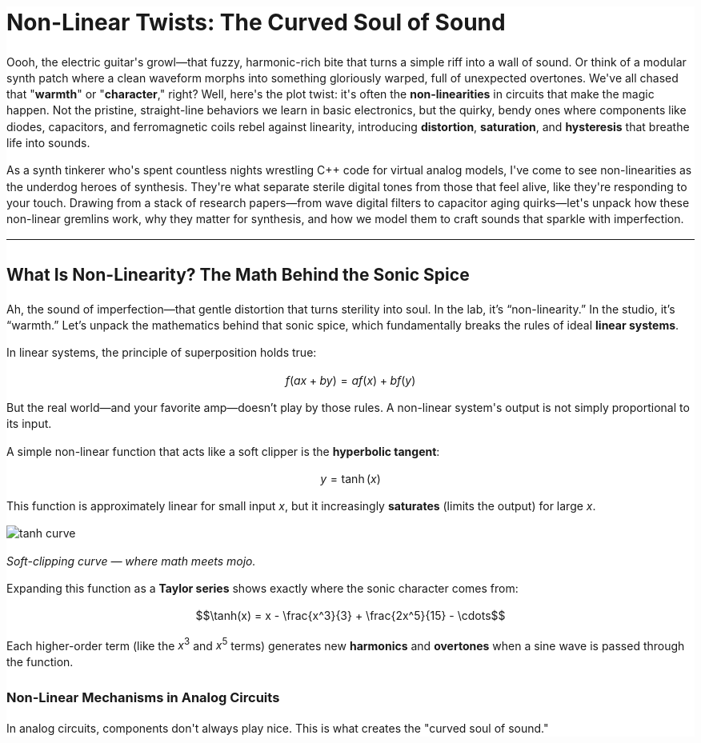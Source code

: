 # Non-Linear Twists: The Curved Soul of Sound

Oooh, the electric guitar's growl—that fuzzy, harmonic-rich bite that turns a simple riff into a wall of sound. Or think of a modular synth patch where a clean waveform morphs into something gloriously warped, full of unexpected overtones. We've all chased that "**warmth**" or "**character**," right? Well, here's the plot twist: it's often the **non-linearities** in circuits that make the magic happen. Not the pristine, straight-line behaviors we learn in basic electronics, but the quirky, bendy ones where components like diodes, capacitors, and ferromagnetic coils rebel against linearity, introducing **distortion**, **saturation**, and **hysteresis** that breathe life into sounds.

As a synth tinkerer who's spent countless nights wrestling C++ code for virtual analog models, I've come to see non-linearities as the underdog heroes of synthesis. They're what separate sterile digital tones from those that feel alive, like they're responding to your touch. Drawing from a stack of research papers—from wave digital filters to capacitor aging quirks—let's unpack how these non-linear gremlins work, why they matter for synthesis, and how we model them to craft sounds that sparkle with imperfection.

---

## What Is Non-Linearity? The Math Behind the Sonic Spice

Ah, the sound of imperfection—that gentle distortion that turns sterility into soul. In the lab, it’s “non-linearity.” In the studio, it’s “warmth.” Let’s unpack the mathematics behind that sonic spice, which fundamentally breaks the rules of ideal **linear systems**.

In linear systems, the principle of superposition holds true:

$$f(ax + by) = a f(x) + b f(y)$$

But the real world—and your favorite amp—doesn’t play by those rules. A non-linear system's output is not simply proportional to its input.

A simple non-linear function that acts like a soft clipper is the **hyperbolic tangent**:

$$y = \tanh(x)$$

This function is approximately linear for small input $x$, but it increasingly **saturates** (limits the output) for large $x$.

![tanh curve](https://upload.wikimedia.org/wikipedia/commons/8/8b/Hyperbolic\_Tangent.svg)

*Soft-clipping curve — where math meets mojo.*

Expanding this function as a **Taylor series** shows exactly where the sonic character comes from:

$$\tanh(x) = x - \frac{x^3}{3} + \frac{2x^5}{15} - \cdots$$

Each higher-order term (like the $x^3$ and $x^5$ terms) generates new **harmonics** and **overtones** when a sine wave is passed through the function.

### Non-Linear Mechanisms in Analog Circuits

In analog circuits, components don't always play nice. This is what creates the "curved soul of sound."
